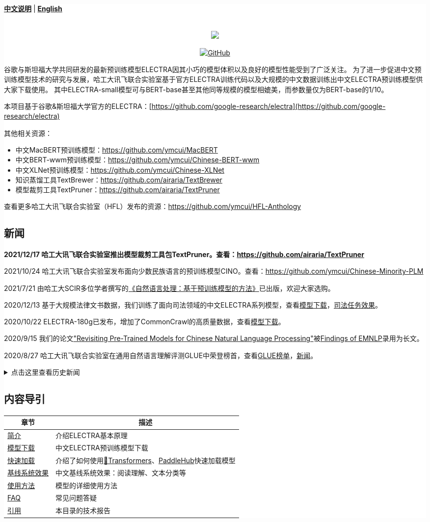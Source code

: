 [**中文说明**](./README.md) | [**English**](./README_EN.md)

<p align="center">
    <br>
    <img src="./pics/banner.png" width="500"/>
    <br>
</p>
<p align="center">
    <a href="https://github.com/ymcui/Chinese-ELECTRA/blob/master/LICENSE">
        <img alt="GitHub" src="https://img.shields.io/github/license/ymcui/Chinese-ELECTRA.svg?color=blue&style=flat-square">
    </a>
</p>
谷歌与斯坦福大学共同研发的最新预训练模型ELECTRA因其小巧的模型体积以及良好的模型性能受到了广泛关注。
为了进一步促进中文预训练模型技术的研究与发展，哈工大讯飞联合实验室基于官方ELECTRA训练代码以及大规模的中文数据训练出中文ELECTRA预训练模型供大家下载使用。
其中ELECTRA-small模型可与BERT-base甚至其他同等规模的模型相媲美，而参数量仅为BERT-base的1/10。

本项目基于谷歌&斯坦福大学官方的ELECTRA：[https://github.com/google-research/electra](https://github.com/google-research/electra)

其他相关资源：

- 中文MacBERT预训练模型：https://github.com/ymcui/MacBERT
- 中文BERT-wwm预训练模型：https://github.com/ymcui/Chinese-BERT-wwm
- 中文XLNet预训练模型：https://github.com/ymcui/Chinese-XLNet
- 知识蒸馏工具TextBrewer：https://github.com/airaria/TextBrewer
- 模型裁剪工具TextPruner：https://github.com/airaria/TextPruner

查看更多哈工大讯飞联合实验室（HFL）发布的资源：https://github.com/ymcui/HFL-Anthology

## 新闻
**2021/12/17 哈工大讯飞联合实验室推出模型裁剪工具包TextPruner。查看：https://github.com/airaria/TextPruner**

2021/10/24 哈工大讯飞联合实验室发布面向少数民族语言的预训练模型CINO。查看：https://github.com/ymcui/Chinese-Minority-PLM

2021/7/21 由哈工大SCIR多位学者撰写的[《自然语言处理：基于预训练模型的方法》](https://item.jd.com/13344628.html)已出版，欢迎大家选购。

2020/12/13 基于大规模法律文书数据，我们训练了面向司法领域的中文ELECTRA系列模型，查看[模型下载](#模型下载)，[司法任务效果](#司法任务效果)。

2020/10/22 ELECTRA-180g已发布，增加了CommonCrawl的高质量数据，查看[模型下载](#模型下载)。

2020/9/15 我们的论文["Revisiting Pre-Trained Models for Chinese Natural Language Processing"](https://arxiv.org/abs/2004.13922)被[Findings of EMNLP](https://2020.emnlp.org)录用为长文。

2020/8/27 哈工大讯飞联合实验室在通用自然语言理解评测GLUE中荣登榜首，查看[GLUE榜单](https://gluebenchmark.com/leaderboard)，[新闻](http://dwz.date/ckrD)。

<details><summary>点击这里查看历史新闻</summary></details>

## 内容导引
| 章节 | 描述 |
|-|-|
| [简介](#简介) | 介绍ELECTRA基本原理 |
| [模型下载](#模型下载) | 中文ELECTRA预训练模型下载 |
| [快速加载](#快速加载) | 介绍了如何使用[🤗Transformers](https://github.com/huggingface/transformers)、[PaddleHub](https://github.com/PaddlePaddle/PaddleHub)快速加载模型 |
| [基线系统效果](#基线系统效果) | 中文基线系统效果：阅读理解、文本分类等 |
| [使用方法](#使用方法) | 模型的详细使用方法 |
| [FAQ](#FAQ) | 常见问题答疑 |
| [引用](#引用) | 本目录的技术报告 |

